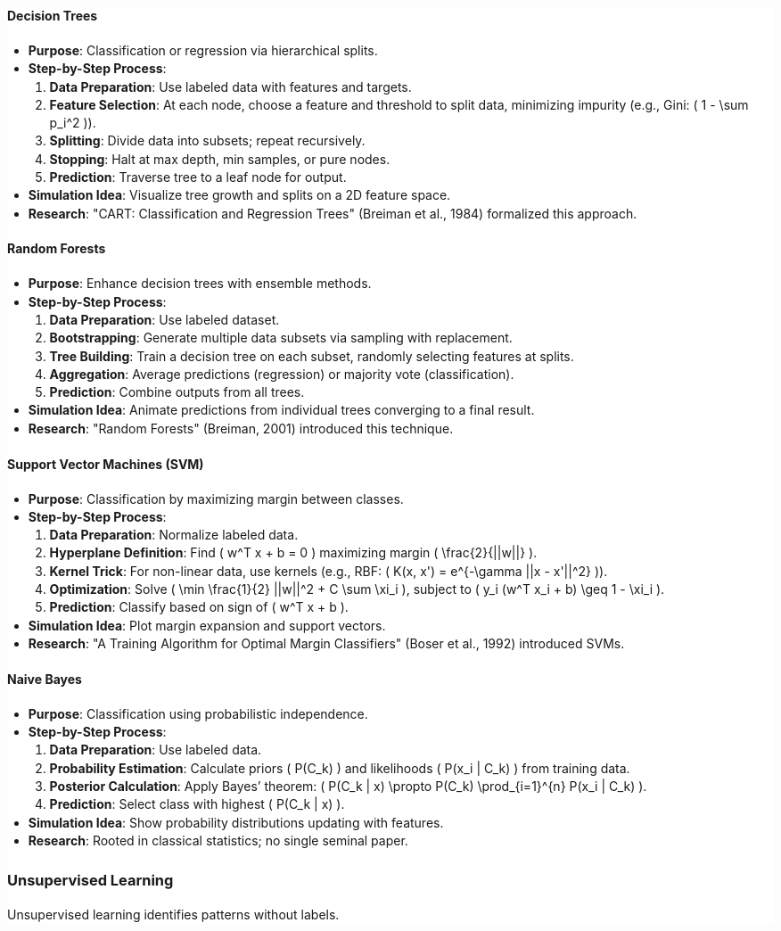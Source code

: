 #### Decision Trees
- **Purpose**: Classification or regression via hierarchical splits.
- **Step-by-Step Process**:
  1. **Data Preparation**: Use labeled data with features and targets.
  2. **Feature Selection**: At each node, choose a feature and threshold to split data, minimizing impurity (e.g., Gini: \( 1 - \sum p_i^2 \)).
  3. **Splitting**: Divide data into subsets; repeat recursively.
  4. **Stopping**: Halt at max depth, min samples, or pure nodes.
  5. **Prediction**: Traverse tree to a leaf node for output.
- **Simulation Idea**: Visualize tree growth and splits on a 2D feature space.
- **Research**: "CART: Classification and Regression Trees" (Breiman et al., 1984) formalized this approach.

#### Random Forests
- **Purpose**: Enhance decision trees with ensemble methods.
- **Step-by-Step Process**:
  1. **Data Preparation**: Use labeled dataset.
  2. **Bootstrapping**: Generate multiple data subsets via sampling with replacement.
  3. **Tree Building**: Train a decision tree on each subset, randomly selecting features at splits.
  4. **Aggregation**: Average predictions (regression) or majority vote (classification).
  5. **Prediction**: Combine outputs from all trees.
- **Simulation Idea**: Animate predictions from individual trees converging to a final result.
- **Research**: "Random Forests" (Breiman, 2001) introduced this technique.

#### Support Vector Machines (SVM)
- **Purpose**: Classification by maximizing margin between classes.
- **Step-by-Step Process**:
  1. **Data Preparation**: Normalize labeled data.
  2. **Hyperplane Definition**: Find \( w^T x + b = 0 \) maximizing margin \( \frac{2}{||w||} \).
  3. **Kernel Trick**: For non-linear data, use kernels (e.g., RBF: \( K(x, x') = e^{-\gamma ||x - x'||^2} \)).
  4. **Optimization**: Solve \( \min \frac{1}{2} ||w||^2 + C \sum \xi_i \), subject to \( y_i (w^T x_i + b) \geq 1 - \xi_i \).
  5. **Prediction**: Classify based on sign of \( w^T x + b \).
- **Simulation Idea**: Plot margin expansion and support vectors.
- **Research**: "A Training Algorithm for Optimal Margin Classifiers" (Boser et al., 1992) introduced SVMs.

#### Naive Bayes
- **Purpose**: Classification using probabilistic independence.
- **Step-by-Step Process**:
  1. **Data Preparation**: Use labeled data.
  2. **Probability Estimation**: Calculate priors \( P(C_k) \) and likelihoods \( P(x_i | C_k) \) from training data.
  3. **Posterior Calculation**: Apply Bayes’ theorem: \( P(C_k | x) \propto P(C_k) \prod_{i=1}^{n} P(x_i | C_k) \).
  4. **Prediction**: Select class with highest \( P(C_k | x) \).
- **Simulation Idea**: Show probability distributions updating with features.
- **Research**: Rooted in classical statistics; no single seminal paper.

### Unsupervised Learning
Unsupervised learning identifies patterns without labels.
